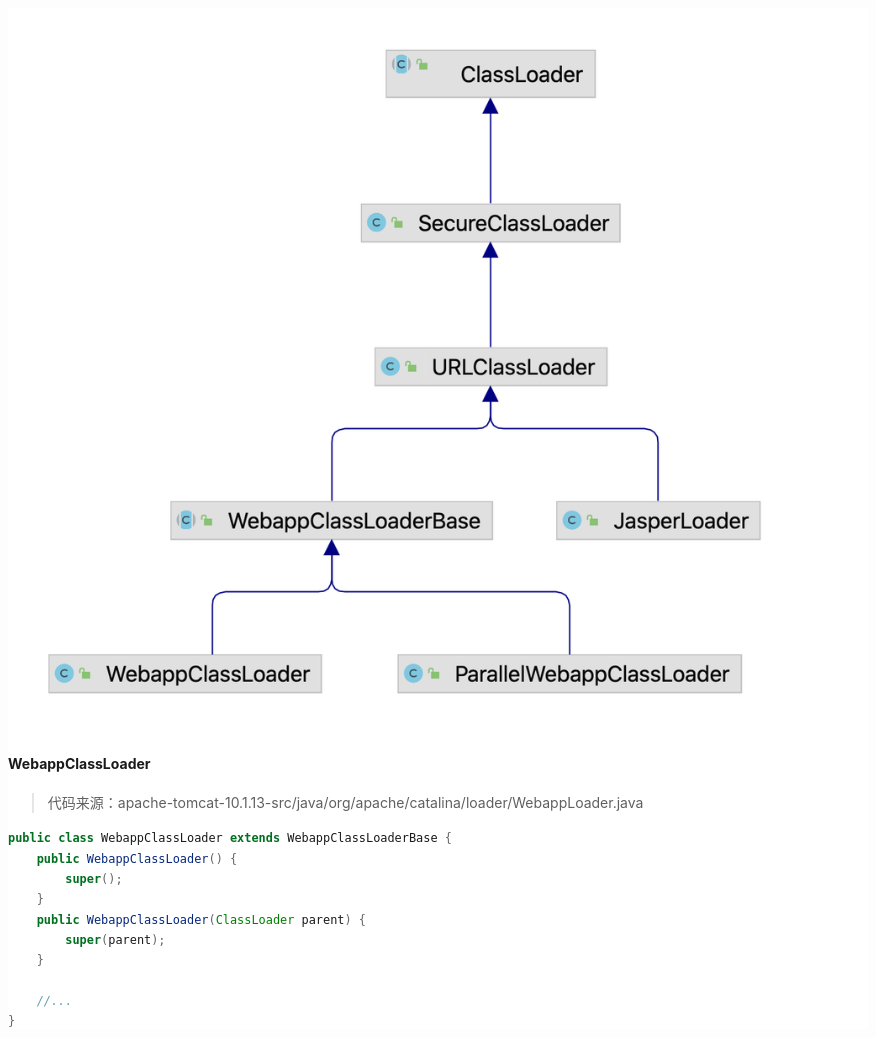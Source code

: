 ![图4-6 Tomcat类加载器的继承关系](../../.vuepress/public/images/book/classloader/4-6.png)

#### WebappClassLoader
> 代码来源：apache-tomcat-10.1.13-src/java/org/apache/catalina/loader/WebappLoader.java
```java
public class WebappClassLoader extends WebappClassLoaderBase {
    public WebappClassLoader() {
        super();
    }
    public WebappClassLoader(ClassLoader parent) {
        super(parent);
    } 
    
    //...
}
```
